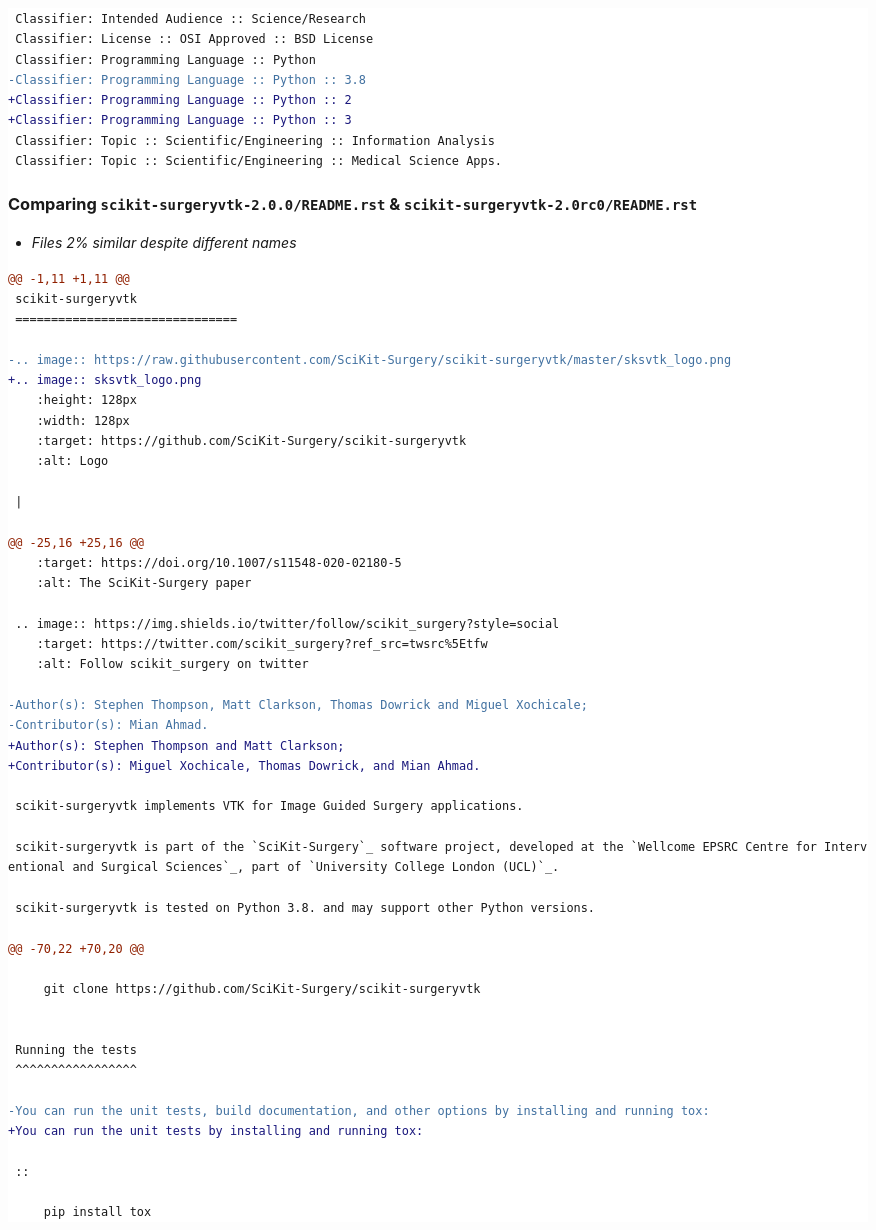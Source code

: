 ```diff
 Classifier: Intended Audience :: Science/Research
 Classifier: License :: OSI Approved :: BSD License
 Classifier: Programming Language :: Python
-Classifier: Programming Language :: Python :: 3.8
+Classifier: Programming Language :: Python :: 2
+Classifier: Programming Language :: Python :: 3
 Classifier: Topic :: Scientific/Engineering :: Information Analysis
 Classifier: Topic :: Scientific/Engineering :: Medical Science Apps.
```

### Comparing `scikit-surgeryvtk-2.0.0/README.rst` & `scikit-surgeryvtk-2.0rc0/README.rst`

 * *Files 2% similar despite different names*

```diff
@@ -1,11 +1,11 @@
 scikit-surgeryvtk
 ===============================
 
-.. image:: https://raw.githubusercontent.com/SciKit-Surgery/scikit-surgeryvtk/master/sksvtk_logo.png
+.. image:: sksvtk_logo.png
    :height: 128px
    :width: 128px
    :target: https://github.com/SciKit-Surgery/scikit-surgeryvtk 
    :alt: Logo
 
 |
 
@@ -25,16 +25,16 @@
    :target: https://doi.org/10.1007/s11548-020-02180-5
    :alt: The SciKit-Surgery paper
 
 .. image:: https://img.shields.io/twitter/follow/scikit_surgery?style=social
    :target: https://twitter.com/scikit_surgery?ref_src=twsrc%5Etfw
    :alt: Follow scikit_surgery on twitter
 
-Author(s): Stephen Thompson, Matt Clarkson, Thomas Dowrick and Miguel Xochicale;
-Contributor(s): Mian Ahmad.
+Author(s): Stephen Thompson and Matt Clarkson;
+Contributor(s): Miguel Xochicale, Thomas Dowrick, and Mian Ahmad.
 
 scikit-surgeryvtk implements VTK for Image Guided Surgery applications.
 
 scikit-surgeryvtk is part of the `SciKit-Surgery`_ software project, developed at the `Wellcome EPSRC Centre for Interventional and Surgical Sciences`_, part of `University College London (UCL)`_.
 
 scikit-surgeryvtk is tested on Python 3.8. and may support other Python versions.
 
@@ -70,22 +70,20 @@
 
     git clone https://github.com/SciKit-Surgery/scikit-surgeryvtk
 
 
 Running the tests
 ^^^^^^^^^^^^^^^^^
 
-You can run the unit tests, build documentation, and other options by installing and running tox:
+You can run the unit tests by installing and running tox:
 
 ::
 
     pip install tox
```